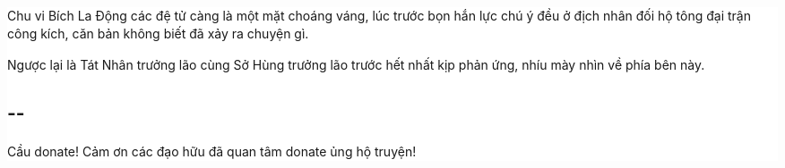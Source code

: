Chu vi Bích La Động các đệ tử càng là một mặt choáng váng, lúc trước bọn hắn lực chú ý đều ở địch nhân đối hộ tông đại trận công kích, căn bản không biết đã xảy ra chuyện gì.

Ngược lại là Tát Nhân trưởng lão cùng Sở Hùng trưởng lão trước hết nhất kịp phản ứng, nhíu mày nhìn về phía bên này.

--
--
Cầu donate! Cảm ơn các đạo hữu đã quan tâm donate ủng hộ truyện!




